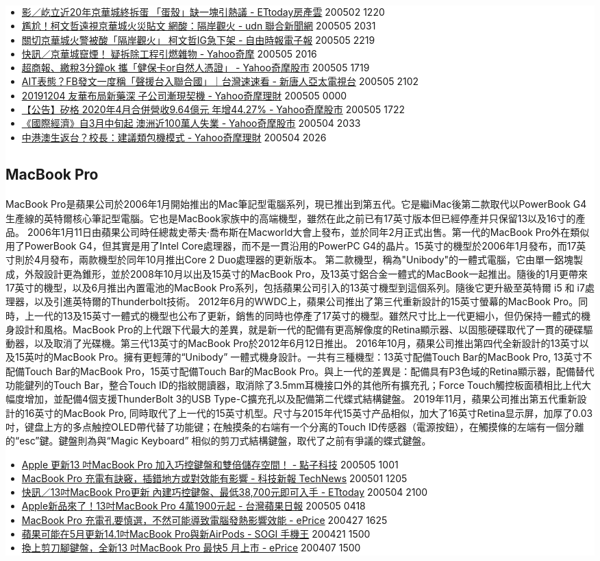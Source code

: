 - [影／屹立近20年京華城終拆蛋 「蛋殼」缺一塊引熱議 - ETtoday房產雲](https://house.ettoday.net/news/1704957 "影／屹立近20年京華城終拆蛋 「蛋殼」缺一塊引熱議 - ETtoday房產雲") 200502 1220
- [尷尬！柯文哲遠視京華城火災貼文 網酸：隔岸觀火 - udn 聯合新聞網](https://udn.com/news/story/7320/4541909?from=udn-catelistnews_ch2 "尷尬！柯文哲遠視京華城火災貼文 網酸：隔岸觀火 - udn 聯合新聞網") 200505 2031
- [關切京華城火警被酸「隔岸觀火」 柯文哲IG急下架 - 自由時報電子報](https://m.ltn.com.tw/news/life/breakingnews/3156135 "關切京華城火警被酸「隔岸觀火」 柯文哲IG急下架 - 自由時報電子報") 200505 2219
- [快訊／京華城竄煙！ 疑拆除工程引燃雜物 - Yahoo奇摩](https://tw.mobi.yahoo.com/news/%E5%BF%AB%E8%A8%8A-%E4%BA%AC%E8%8F%AF%E5%9F%8E%E7%AB%84%E7%85%99-%E7%96%91%E6%8B%86%E9%99%A4%E5%B7%A5%E7%A8%8B%E5%BC%95%E7%87%83%E9%9B%9C%E7%89%A9-091357599.html "快訊／京華城竄煙！ 疑拆除工程引燃雜物 - Yahoo奇摩") 200505 2016
- [超商報、繳稅3分鐘ok 攜「健保卡or自然人憑證」 - Yahoo奇摩股市](https://tw.stock.yahoo.com/video/%E8%B6%85%E5%95%86%E5%A0%B1-%E7%B9%B3%E7%A8%853%E5%88%86%E9%90%98ok-%E6%94%9C-%E5%81%A5%E4%BF%9D%E5%8D%A1or%E8%87%AA%E7%84%B6%E4%BA%BA%E6%86%91%E8%AD%89-091952556.html "超商報、繳稅3分鐘ok 攜「健保卡or自然人憑證」 - Yahoo奇摩股市") 200505 1719
- [AIT表態？FB發文一度稱「聲援台入聯合國」｜台灣速速看 - 新唐人亞太電視台](https://www.ntdtv.com.tw/b5/20200505/video/269981.html?AIT%E8%A1%A8%E6%85%8B%EF%BC%9FFB%E7%99%BC%E6%96%87%E4%B8%80%E5%BA%A6%E7%A8%B1%E3%80%8C%E8%81%B2%E6%8F%B4%E5%8F%B0%E5%85%A5%E8%81%AF%E5%90%88%E5%9C%8B%E3%80%8D%EF%BD%9C%E5%8F%B0%E7%81%A3%E9%80%9F%E9%80%9F%E7%9C%8B "AIT表態？FB發文一度稱「聲援台入聯合國」｜台灣速速看 - 新唐人亞太電視台") 200505 2102
- [20191204 友華布局新藥深 子公司漸現契機 - Yahoo奇摩理財](https://tw.stock.yahoo.com/video/20191204-%E5%8F%8B%E8%8F%AF%E5%B8%83%E5%B1%80%E6%96%B0%E8%97%A5%E6%B7%B1-%E5%AD%90%E5%85%AC%E5%8F%B8%E6%BC%B8%E7%8F%BE%E5%A5%91%E6%A9%9F-160000233.html "20191204 友華布局新藥深 子公司漸現契機 - Yahoo奇摩理財") 200505 0000
- [【公告】矽格 2020年4月合併營收9.64億元 年增44.27% - Yahoo奇摩股市](https://tw.stock.yahoo.com/news/%E5%85%AC%E5%91%8A-%E7%9F%BD%E6%A0%BC-2020%E5%B9%B44%E6%9C%88%E5%90%88%E4%BD%B5%E7%87%9F%E6%94%B69-64%E5%84%84%E5%85%83-%E5%B9%B4%E5%A2%9E44-092215818.html "【公告】矽格 2020年4月合併營收9.64億元 年增44.27% - Yahoo奇摩股市") 200505 1722
- [《國際經濟》自3月中旬起 澳洲近100萬人失業 - Yahoo奇摩股市](https://tw.stock.yahoo.com/news/%E5%9C%8B%E9%9A%9B%E7%B6%93%E6%BF%9F-%E8%87%AA3%E6%9C%88%E4%B8%AD%E6%97%AC%E8%B5%B7-%E6%BE%B3%E6%B4%B2%E8%BF%91100%E8%90%AC%E4%BA%BA%E5%A4%B1%E6%A5%AD-033339175.html "《國際經濟》自3月中旬起 澳洲近100萬人失業 - Yahoo奇摩股市") 200504 2033
- [中港澳生返台？校長：建議類包機模式 - Yahoo奇摩理財](https://tw.stock.yahoo.com/news/%E4%B8%AD%E6%B8%AF%E6%BE%B3%E7%94%9F%E8%BF%94%E5%8F%B0-%E6%A0%A1%E9%95%B7-%E5%BB%BA%E8%AD%B0%E9%A1%9E%E5%8C%85%E6%A9%9F%E6%A8%A1%E5%BC%8F-032619063.html "中港澳生返台？校長：建議類包機模式 - Yahoo奇摩理財") 200504 2026

## MacBook Pro

MacBook Pro是蘋果公司於2006年1月開始推出的Mac筆記型電腦系列，現已推出到第五代。它是繼iMac後第二款取代以PowerBook G4生產線的英特爾核心筆記型電腦。它也是MacBook家族中的高端機型，雖然在此之前已有17英寸版本但已經停產并只保留13以及16寸的產品。
2006年1月11日由蘋果公司時任總裁史蒂夫·喬布斯在Macworld大會上發布，並於同年2月正式出售。第一代的MacBook Pro外在類似用了PowerBook G4，但其實是用了Intel Core處理器，而不是一貫沿用的PowerPC G4的晶片。15英寸的機型於2006年1月發布，而17英寸則於4月發布，兩款機型於同年10月推出Core 2 Duo處理器的更新版本。
第二款機型，稱為"Unibody"的一體式電腦，它由單一鋁塊製成，外殼設計更為錐形，並於2008年10月以出及15英寸的MacBook Pro，及13英寸鋁合金一體式的MacBook一起推出。隨後的1月更帶來17英寸的機型，以及6月推出內置電池的MacBook Pro系列，包括蘋果公司引入的13英寸機型到這個系列。隨後它更升級至英特爾 i5 和 i7處理器，以及引進英特爾的Thunderbolt技術。
2012年6月的WWDC上，蘋果公司推出了第三代重新設計的15英寸螢幕的MacBook Pro。同時，上一代的13及15英寸一體式的機型也公布了更新，銷售的同時也停產了17英寸的機型。雖然尺寸比上一代更細小，但仍保持一體式的機身設計和風格。MacBook Pro的上代跟下代最大的差異，就是新一代的配備有更高解像度的Retina顯示器、以固態硬碟取代了一貫的硬碟驅動器，以及取消了光碟機。第三代13英寸的MacBook Pro於2012年6月12日推出。
2016年10月，蘋果公司推出第四代全新設計的13英寸以及15英吋的MacBook Pro。擁有更輕薄的“Unibody” 一體式機身設計。一共有三種機型：13英寸配備Touch Bar的MacBook Pro, 13英寸不配備Touch Bar的MacBook Pro，15英寸配備Touch Bar的MacBook Pro。與上一代的差異是：配備具有P3色域的Retina顯示器，配備替代功能鍵列的Touch Bar，整合Touch ID的指紋閱讀器，取消除了3.5mm耳機接口外的其他所有擴充孔；Force Touch觸控板面積相比上代大幅度增加，並配備4個支援ThunderBolt 3的USB Type-C擴充孔以及配備第二代蝶式結構鍵盤。
2019年11月，蘋果公司推出第五代重新設計的16英寸的MacBook Pro, 同時取代了上一代的15英寸机型。尺寸与2015年代15英寸产品相似，加大了16英寸Retina显示屏，加厚了0.03吋，键盘上方的多点触控OLED帶代替了功能键；在触摸条的右端有一个分离的Touch ID传感器（電源按鈕），在觸摸條的左端有一個分離的“esc”鍵。鍵盤則為與“Magic Keyboard” 相似的剪刀式結構鍵盤，取代了之前有爭議的蝶式鍵盤。
- [Apple 更新13 吋MacBook Pro 加入巧控鍵盤和雙倍儲存空間！ - 點子科技](https://saydigi-tech.com/2020/05/22346.html "Apple 更新13 吋MacBook Pro 加入巧控鍵盤和雙倍儲存空間！ - 點子科技") 200505 1001
- [MacBook Pro 充電有訣竅，插錯地方或對效能有影響 - 科技新報 TechNews](https://technews.tw/2020/05/01/are-you-charging-your-macbook-on-the-wrong-side/ "MacBook Pro 充電有訣竅，插錯地方或對效能有影響 - 科技新報 TechNews") 200501 1205
- [快訊／13吋MacBook Pro更新 內建巧控鍵盤、最低38,700元即可入手 - ETtoday](https://www.ettoday.net/news/20200504/1706584.htm "快訊／13吋MacBook Pro更新 內建巧控鍵盤、最低38,700元即可入手 - ETtoday") 200504 2100
- [Apple新品來了！13吋MacBook Pro 4萬1900元起 - 台灣蘋果日報](https://tw.appledaily.com/gadget/20200504/PFQNZIUHN3RJKJKWUNPYWDSJYI/ "Apple新品來了！13吋MacBook Pro 4萬1900元起 - 台灣蘋果日報") 200505 0418
- [MacBook Pro 充電孔要慎選，不然可能導致電腦發熱影響效能 - ePrice](https://m.eprice.com.tw/tech/talk/1184/5455978/1/ "MacBook Pro 充電孔要慎選，不然可能導致電腦發熱影響效能 - ePrice") 200427 1625
- [蘋果可能在5月更新14.1吋MacBook Pro與新AirPods - SOGI 手機王](https://www.sogi.com.tw/articles/apple_macbookpro_airpods/6254786 "蘋果可能在5月更新14.1吋MacBook Pro與新AirPods - SOGI 手機王") 200421 1500
- [換上剪刀腳鍵盤，全新13 吋MacBook Pro 最快5 月上市 - ePrice](https://m.eprice.com.tw/tech/talk/1184/5452446/1/ "換上剪刀腳鍵盤，全新13 吋MacBook Pro 最快5 月上市 - ePrice") 200407 1500